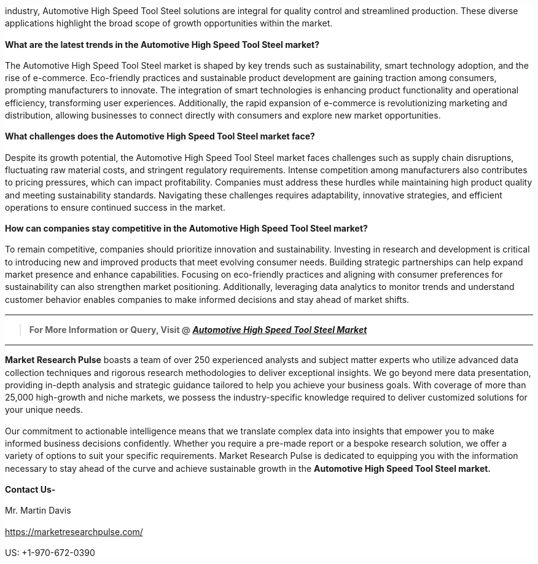 industry, Automotive High Speed Tool Steel solutions are integral for quality control and streamlined production. These diverse applications highlight the broad scope of growth opportunities within the market.</p><p><strong>What are the latest trends in the Automotive High Speed Tool Steel market?</strong></p><p>The Automotive High Speed Tool Steel market is shaped by key trends such as sustainability, smart technology adoption, and the rise of e-commerce. Eco-friendly practices and sustainable product development are gaining traction among consumers, prompting manufacturers to innovate. The integration of smart technologies is enhancing product functionality and operational efficiency, transforming user experiences. Additionally, the rapid expansion of e-commerce is revolutionizing marketing and distribution, allowing businesses to connect directly with consumers and explore new market opportunities.</p><p><strong>What challenges does the Automotive High Speed Tool Steel market face?</strong></p><p>Despite its growth potential, the Automotive High Speed Tool Steel market faces challenges such as supply chain disruptions, fluctuating raw material costs, and stringent regulatory requirements. Intense competition among manufacturers also contributes to pricing pressures, which can impact profitability. Companies must address these hurdles while maintaining high product quality and meeting sustainability standards. Navigating these challenges requires adaptability, innovative strategies, and efficient operations to ensure continued success in the market.</p><p><strong>How can companies stay competitive in the Automotive High Speed Tool Steel market?</strong></p><p>To remain competitive, companies should prioritize innovation and sustainability. Investing in research and development is critical to introducing new and improved products that meet evolving consumer needs. Building strategic partnerships can help expand market presence and enhance capabilities. Focusing on eco-friendly practices and aligning with consumer preferences for sustainability can also strengthen market positioning. Additionally, leveraging data analytics to monitor trends and understand customer behavior enables companies to make informed decisions and stay ahead of market shifts.</p><hr /><blockquote><p><strong>For More Information or Query, Visit @&nbsp;<em><a href="https://marketresearchpulse.com/report/108981/automotive-high-speed-tool-steel-market?utm_source=Linkedin&utm_medium=023">Automotive High Speed Tool Steel Market</a></em></strong></p></blockquote><hr /><p><strong>Market Research Pulse</strong> boasts a team of over 250 experienced analysts and subject matter experts who utilize advanced data collection techniques and rigorous research methodologies to deliver exceptional insights. We go beyond mere data presentation, providing in-depth analysis and strategic guidance tailored to help you achieve your business goals. With coverage of more than 25,000 high-growth and niche markets, we possess the industry-specific knowledge required to deliver customized solutions for your unique needs.</p><p>Our commitment to actionable intelligence means that we translate complex data into insights that empower you to make informed business decisions confidently. Whether you require a pre-made report or a bespoke research solution, we offer a variety of options to suit your specific requirements. Market Research Pulse is dedicated to equipping you with the information necessary to stay ahead of the curve and achieve sustainable growth in the <strong>Automotive High Speed Tool Steel market.</strong></p><p><strong>Contact Us-</strong></p><p>Mr. Martin Davis</p><p>https://marketresearchpulse.com/</p><p>US: +1-970-672-0390</p>